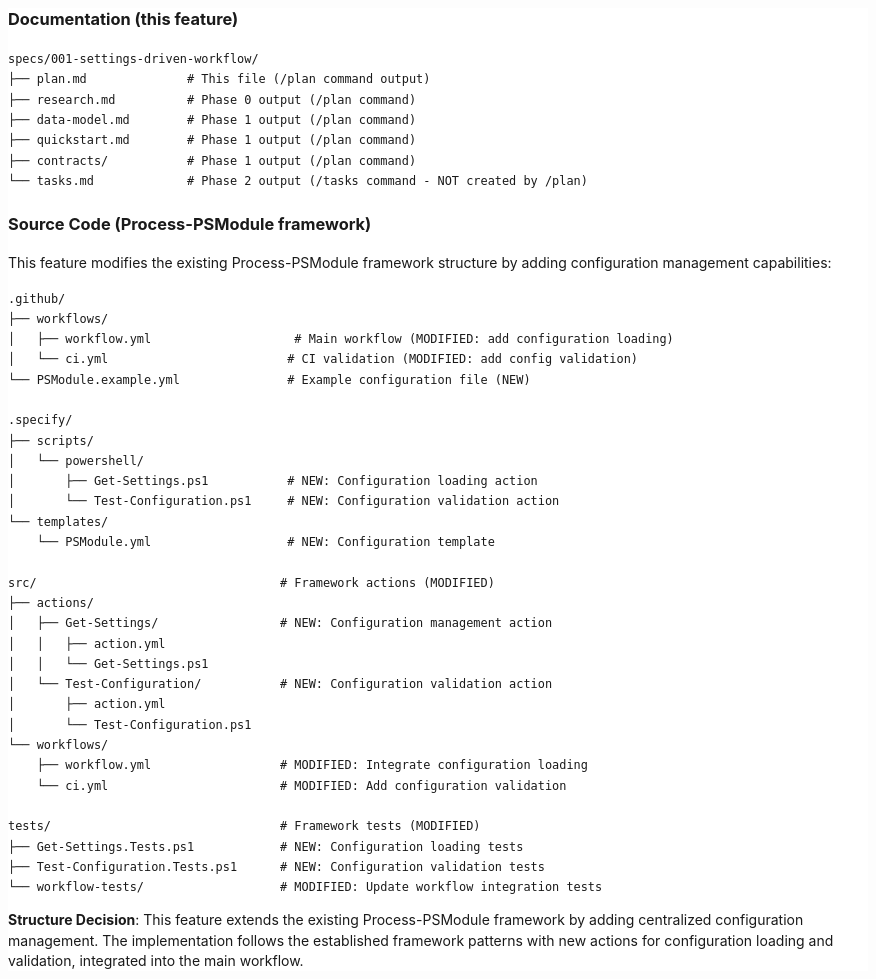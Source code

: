 ### Documentation (this feature)

```plaintext
specs/001-settings-driven-workflow/
├── plan.md              # This file (/plan command output)
├── research.md          # Phase 0 output (/plan command)
├── data-model.md        # Phase 1 output (/plan command)
├── quickstart.md        # Phase 1 output (/plan command)
├── contracts/           # Phase 1 output (/plan command)
└── tasks.md             # Phase 2 output (/tasks command - NOT created by /plan)
```

### Source Code (Process-PSModule framework)

This feature modifies the existing Process-PSModule framework structure by adding configuration management capabilities:

```plaintext
.github/
├── workflows/
│   ├── workflow.yml                    # Main workflow (MODIFIED: add configuration loading)
│   └── ci.yml                         # CI validation (MODIFIED: add config validation)
└── PSModule.example.yml               # Example configuration file (NEW)

.specify/
├── scripts/
│   └── powershell/
│       ├── Get-Settings.ps1           # NEW: Configuration loading action
│       └── Test-Configuration.ps1     # NEW: Configuration validation action
└── templates/
    └── PSModule.yml                   # NEW: Configuration template

src/                                  # Framework actions (MODIFIED)
├── actions/
│   ├── Get-Settings/                 # NEW: Configuration management action
│   │   ├── action.yml
│   │   └── Get-Settings.ps1
│   └── Test-Configuration/           # NEW: Configuration validation action
│       ├── action.yml
│       └── Test-Configuration.ps1
└── workflows/
    ├── workflow.yml                  # MODIFIED: Integrate configuration loading
    └── ci.yml                        # MODIFIED: Add configuration validation

tests/                                # Framework tests (MODIFIED)
├── Get-Settings.Tests.ps1            # NEW: Configuration loading tests
├── Test-Configuration.Tests.ps1      # NEW: Configuration validation tests
└── workflow-tests/                   # MODIFIED: Update workflow integration tests
```

**Structure Decision**: This feature extends the existing Process-PSModule framework by adding centralized configuration management. The implementation follows the established framework patterns with new actions for configuration loading and validation, integrated into the main workflow.
